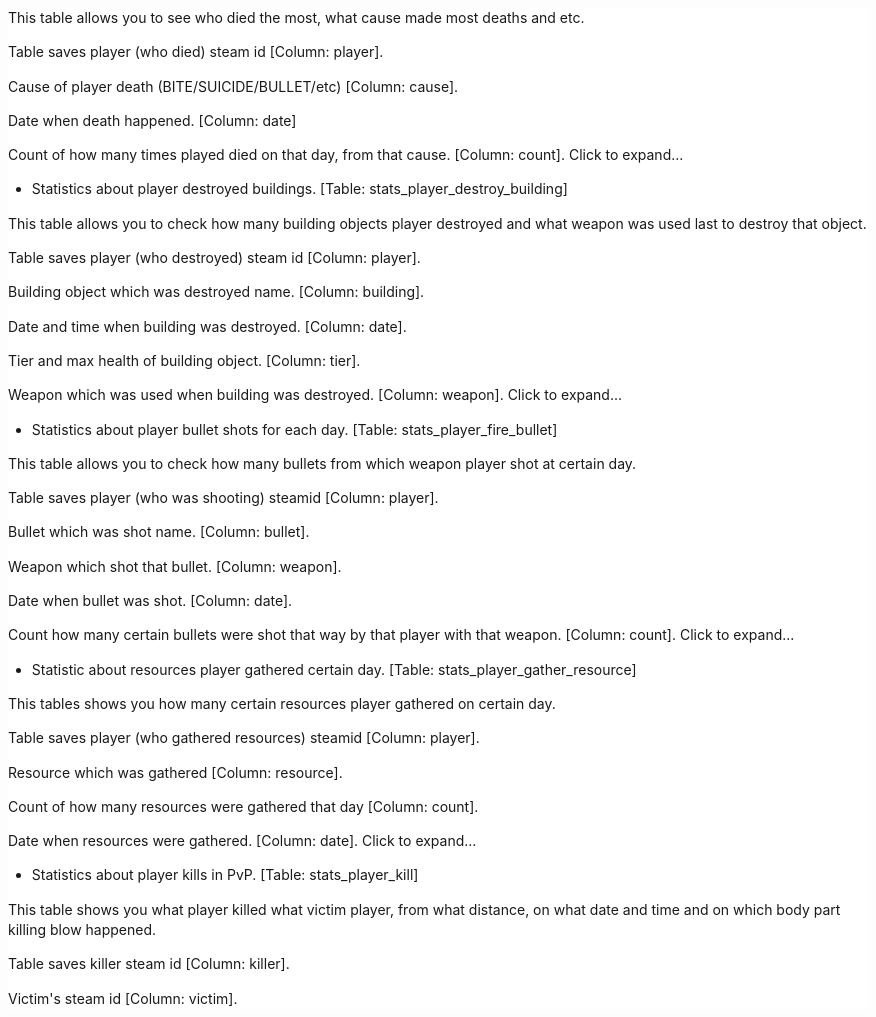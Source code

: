 This table allows you to see who died the most, what cause made most deaths and etc.

Table saves player (who died) steam id [Column: player].

Cause of player death (BITE/SUICIDE/BULLET/etc) [Column: cause].

Date when death happened. [Column: date]

Count of how many times played died on that day, from that cause. [Column: count].
Click to expand...

* Statistics about player destroyed buildings. [Table: stats_player_destroy_building]

This table allows you to check how many building objects player destroyed and what weapon was used last to destroy that object.

Table saves player (who destroyed) steam id [Column: player].

Building object which was destroyed name. [Column: building].

Date and time when building was destroyed. [Column: date].

Tier and max health of building object. [Column: tier].

Weapon which was used when building was destroyed. [Column: weapon].
Click to expand...

* Statistics about player bullet shots for each day. [Table: stats_player_fire_bullet]

This table allows you to check how many bullets from which weapon player shot at certain day.

Table saves player (who was shooting) steamid [Column: player].

Bullet which was shot name. [Column: bullet].

Weapon which shot that bullet. [Column: weapon].

Date when bullet was shot. [Column: date].

Count how many certain bullets were shot that way by that player with  that weapon. [Column: count].
Click to expand...

* Statistic about resources player gathered certain day. [Table: stats_player_gather_resource]

This tables shows you how many certain resources player gathered on certain day.

Table saves player (who gathered resources) steamid [Column: player].

Resource which was gathered [Column: resource].

Count of how many resources were gathered that day [Column: count].

Date when resources were gathered. [Column: date].
Click to expand...

* Statistics about player kills in PvP. [Table: stats_player_kill]

This table shows you what player killed what victim player, from what distance, on what date and time and on which body part killing blow happened.

Table saves killer steam id [Column: killer].

Victim's steam id [Column: victim].
